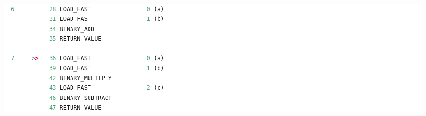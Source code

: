 ```r
  6          28 LOAD_FAST                0 (a)
             31 LOAD_FAST                1 (b)
             34 BINARY_ADD
             35 RETURN_VALUE

  7     >>   36 LOAD_FAST                0 (a)
             39 LOAD_FAST                1 (b)
             42 BINARY_MULTIPLY
             43 LOAD_FAST                2 (c)
             46 BINARY_SUBTRACT
             47 RETURN_VALUE
```
